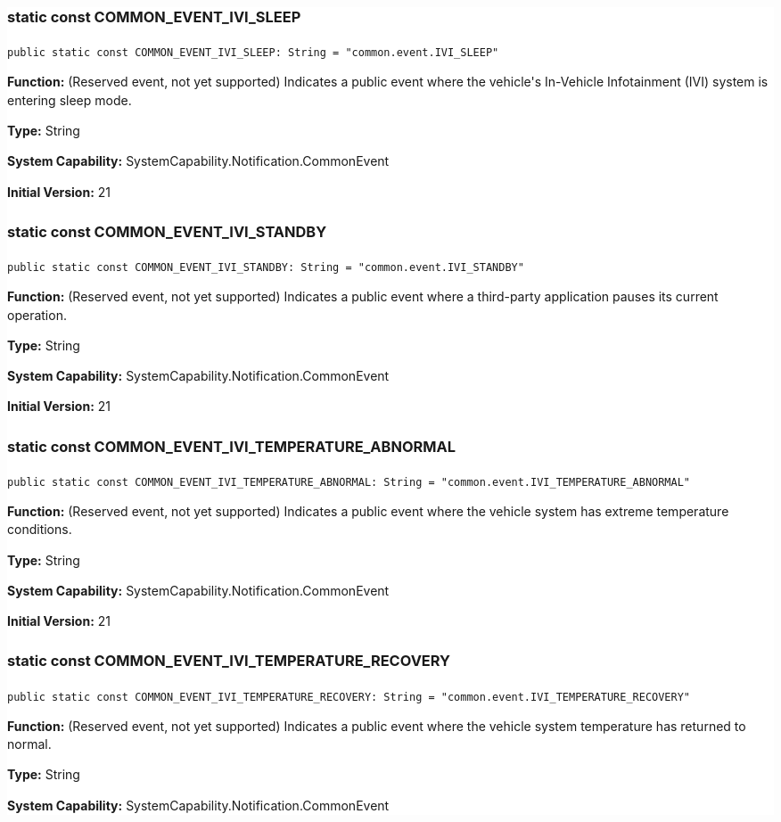### static const COMMON_EVENT_IVI_SLEEP

```cangjie
public static const COMMON_EVENT_IVI_SLEEP: String = "common.event.IVI_SLEEP"
```

**Function:** (Reserved event, not yet supported) Indicates a public event where the vehicle's In-Vehicle Infotainment (IVI) system is entering sleep mode.

**Type:** String

**System Capability:** SystemCapability.Notification.CommonEvent

**Initial Version:** 21

### static const COMMON_EVENT_IVI_STANDBY

```cangjie
public static const COMMON_EVENT_IVI_STANDBY: String = "common.event.IVI_STANDBY"
```

**Function:** (Reserved event, not yet supported) Indicates a public event where a third-party application pauses its current operation.

**Type:** String

**System Capability:** SystemCapability.Notification.CommonEvent

**Initial Version:** 21

### static const COMMON_EVENT_IVI_TEMPERATURE_ABNORMAL

```cangjie
public static const COMMON_EVENT_IVI_TEMPERATURE_ABNORMAL: String = "common.event.IVI_TEMPERATURE_ABNORMAL"
```

**Function:** (Reserved event, not yet supported) Indicates a public event where the vehicle system has extreme temperature conditions.

**Type:** String

**System Capability:** SystemCapability.Notification.CommonEvent

**Initial Version:** 21

### static const COMMON_EVENT_IVI_TEMPERATURE_RECOVERY

```cangjie
public static const COMMON_EVENT_IVI_TEMPERATURE_RECOVERY: String = "common.event.IVI_TEMPERATURE_RECOVERY"
```

**Function:** (Reserved event, not yet supported) Indicates a public event where the vehicle system temperature has returned to normal.

**Type:** String

**System Capability:** SystemCapability.Notification.CommonEvent
